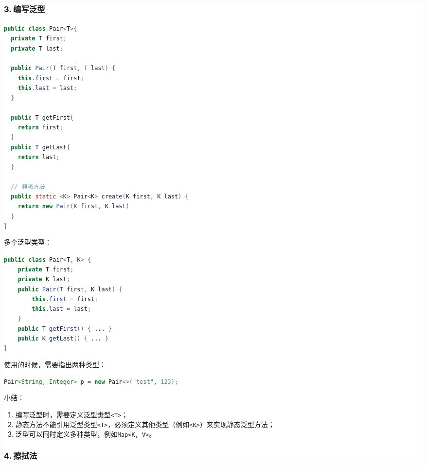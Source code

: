 ### 3. 编写泛型

```java
public class Pair<T>{
  private T first;
  private T last;
  
  public Pair(T first, T last) {
    this.first = first;
    this.last = last;
  }
  
  public T getFirst{
    return first;
  }
  public T getLast{
    return last;
  }
  
  // 静态方法
  public static <K> Pair<K> create(K first, K last) {
    return new Pair(K first, K last)
  }
}
```

多个泛型类型：

```java
public class Pair<T, K> {
    private T first;
    private K last;
    public Pair(T first, K last) {
        this.first = first;
        this.last = last;
    }
    public T getFirst() { ... }
    public K getLast() { ... }
}
```

使用的时候，需要指出两种类型：

```java
Pair<String, Integer> p = new Pair<>("test", 123);
```

小结：

1. 编写泛型时，需要定义泛型类型`<T>`；
2. 静态方法不能引用泛型类型`<T>`，必须定义其他类型（例如`<K>`）来实现静态泛型方法；
3. 泛型可以同时定义多种类型，例如`Map<K, V>`。



### 4. 擦拭法
